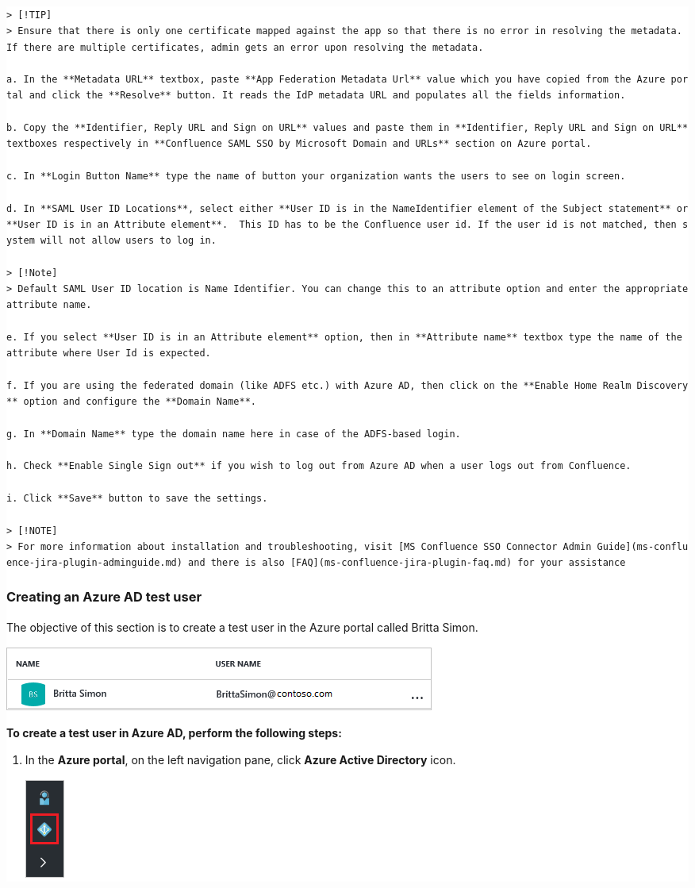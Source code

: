 	> [!TIP]
	> Ensure that there is only one certificate mapped against the app so that there is no error in resolving the metadata. If there are multiple certificates, admin gets an error upon resolving the metadata.

	a. In the **Metadata URL** textbox, paste **App Federation Metadata Url** value which you have copied from the Azure portal and click the **Resolve** button. It reads the IdP metadata URL and populates all the fields information.

	b. Copy the **Identifier, Reply URL and Sign on URL** values and paste them in **Identifier, Reply URL and Sign on URL** textboxes respectively in **Confluence SAML SSO by Microsoft Domain and URLs** section on Azure portal.

	c. In **Login Button Name** type the name of button your organization wants the users to see on login screen.

	d. In **SAML User ID Locations**, select either **User ID is in the NameIdentifier element of the Subject statement** or **User ID is in an Attribute element**.  This ID has to be the Confluence user id. If the user id is not matched, then system will not allow users to log in. 

	> [!Note]
	> Default SAML User ID location is Name Identifier. You can change this to an attribute option and enter the appropriate attribute name.
	
	e. If you select **User ID is in an Attribute element** option, then in **Attribute name** textbox type the name of the attribute where User Id is expected. 

	f. If you are using the federated domain (like ADFS etc.) with Azure AD, then click on the **Enable Home Realm Discovery** option and configure the **Domain Name**.
	
	g. In **Domain Name** type the domain name here in case of the ADFS-based login.

	h. Check **Enable Single Sign out** if you wish to log out from Azure AD when a user logs out from Confluence. 

	i. Click **Save** button to save the settings.

	> [!NOTE]
	> For more information about installation and troubleshooting, visit [MS Confluence SSO Connector Admin Guide](ms-confluence-jira-plugin-adminguide.md) and there is also [FAQ](ms-confluence-jira-plugin-faq.md) for your assistance

### Creating an Azure AD test user
The objective of this section is to create a test user in the Azure portal called Britta Simon.

![Create Azure AD User][100]

**To create a test user in Azure AD, perform the following steps:**

1. In the **Azure portal**, on the left navigation pane, click **Azure Active Directory** icon.

	![Creating an Azure AD test user](./media/active-directory-saas-confluencemicrosoft-tutorial/create_aaduser_01.png) 


[1]: ./media/active-directory-saas-confluencemicrosoft-tutorial/tutorial_general_01.png
[2]: ./media/active-directory-saas-confluencemicrosoft-tutorial/tutorial_general_02.png
[3]: ./media/active-directory-saas-confluencemicrosoft-tutorial/tutorial_general_03.png
[4]: ./media/active-directory-saas-confluencemicrosoft-tutorial/tutorial_general_04.png
[100]: ./media/active-directory-saas-confluencemicrosoft-tutorial/tutorial_general_100.png
[200]: ./media/active-directory-saas-confluencemicrosoft-tutorial/tutorial_general_200.png
[201]: ./media/active-directory-saas-confluencemicrosoft-tutorial/tutorial_general_201.png
[202]: ./media/active-directory-saas-confluencemicrosoft-tutorial/tutorial_general_202.png
[203]: ./media/active-directory-saas-confluencemicrosoft-tutorial/tutorial_general_203.png